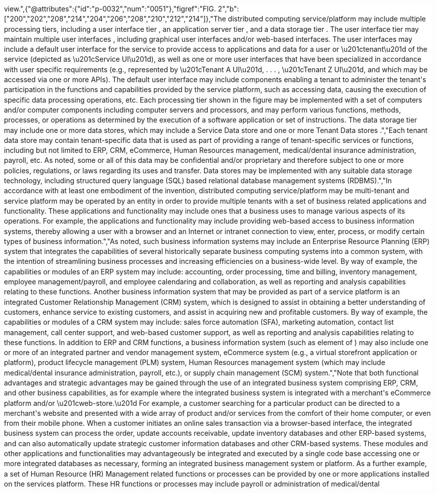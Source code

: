 view.",{"@attributes":{"id":"p-0032","num":"0051"},"figref":"FIG. 2","b":["200","202","208","214","204","206","208","210","212","214"]},"The distributed computing service\/platform  may include multiple processing tiers, including a user interface tier , an application server tier , and a data storage tier . The user interface tier  may maintain multiple user interfaces , including graphical user interfaces and\/or web-based interfaces. The user interfaces may include a default user interface for the service to provide access to applications and data for a user or \u201ctenant\u201d of the service (depicted as \u201cService UI\u201d), as well as one or more user interfaces that have been specialized in accordance with user specific requirements (e.g., represented by \u201cTenant A UI\u201d, . . . , \u201cTenant Z UI\u201d, and which may be accessed via one or more APIs). The default user interface may include components enabling a tenant to administer the tenant's participation in the functions and capabilities provided by the service platform, such as accessing data, causing the execution of specific data processing operations, etc. Each processing tier shown in the figure may be implemented with a set of computers and\/or computer components including computer servers and processors, and may perform various functions, methods, processes, or operations as determined by the execution of a software application or set of instructions. The data storage tier  may include one or more data stores, which may include a Service Data store  and one or more Tenant Data stores .","Each tenant data store  may contain tenant-specific data that is used as part of providing a range of tenant-specific services or functions, including but not limited to ERP, CRM, eCommerce, Human Resources management, medical\/dental insurance administration, payroll, etc. As noted, some or all of this data may be confidential and\/or proprietary and therefore subject to one or more policies, regulations, or laws regarding its uses and transfer. Data stores may be implemented with any suitable data storage technology, including structured query language (SQL) based relational database management systems (RDBMS).","In accordance with at least one embodiment of the invention, distributed computing service\/platform  may be multi-tenant and service platform  may be operated by an entity in order to provide multiple tenants with a set of business related applications and functionality. These applications and functionality may include ones that a business uses to manage various aspects of its operations. For example, the applications and functionality may include providing web-based access to business information systems, thereby allowing a user with a browser and an Internet or intranet connection to view, enter, process, or modify certain types of business information.","As noted, such business information systems may include an Enterprise Resource Planning (ERP) system that integrates the capabilities of several historically separate business computing systems into a common system, with the intention of streamlining business processes and increasing efficiencies on a business-wide level. By way of example, the capabilities or modules of an ERP system may include: accounting, order processing, time and billing, inventory management, employee management\/payroll, and employee calendaring and collaboration, as well as reporting and analysis capabilities relating to these functions. Another business information system that may be provided as part of a service platform is an integrated Customer Relationship Management (CRM) system, which is designed to assist in obtaining a better understanding of customers, enhance service to existing customers, and assist in acquiring new and profitable customers. By way of example, the capabilities or modules of a CRM system may include: sales force automation (SFA), marketing automation, contact list management, call center support, and web-based customer support, as well as reporting and analysis capabilities relating to these functions. In addition to ERP and CRM functions, a business information system (such as element  of ) may also include one or more of an integrated partner and vendor management system, eCommerce system (e.g., a virtual storefront application or platform), product lifecycle management (PLM) system, Human Resources management system (which may include medical\/dental insurance administration, payroll, etc.), or supply chain management (SCM) system.","Note that both functional advantages and strategic advantages may be gained through the use of an integrated business system comprising ERP, CRM, and other business capabilities, as for example where the integrated business system is integrated with a merchant's eCommerce platform and\/or \u201cweb-store.\u201d For example, a customer searching for a particular product can be directed to a merchant's website and presented with a wide array of product and\/or services from the comfort of their home computer, or even from their mobile phone. When a customer initiates an online sales transaction via a browser-based interface, the integrated business system can process the order, update accounts receivable, update inventory databases and other ERP-based systems, and can also automatically update strategic customer information databases and other CRM-based systems. These modules and other applications and functionalities may advantageously be integrated and executed by a single code base accessing one or more integrated databases as necessary, forming an integrated business management system or platform. As a further example, a set of Human Resource (HR) Management related functions or processes can be provided by one or more applications installed on the services platform. These HR functions or processes may include payroll or administration of medical\/dental